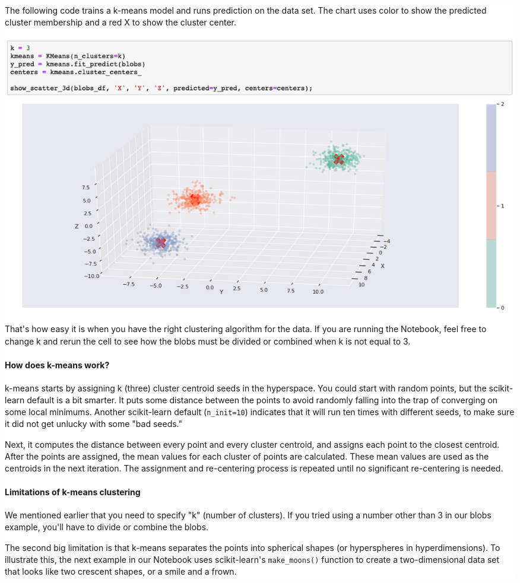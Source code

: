 The following code trains a k-means model and runs prediction on the data set. The chart uses color to show the predicted cluster membership and a red X to show the cluster center.

![kmeans_blobs.png](images/kmeans_blobs.png)

That's how easy it is when you have the right clustering algorithm for the data. If you are running the Notebook, feel free to change k and rerun the cell to see how the blobs must be divided or combined when k is not equal to 3.

#### How does k-means work?

k-means starts by assigning k (three) cluster centroid seeds in the hyperspace. You could start with random points, but the scikit-learn default is a bit smarter. It puts some distance between the points to avoid randomly falling into the trap of converging on some local minimums. Another scikit-learn default (`n_init=10`) indicates that it will run ten times with different seeds, to make sure it did not get unlucky with some "bad seeds."

Next, it computes the distance between every point and every cluster centroid, and assigns each point to the closest centroid. After the points are assigned, the mean values for each cluster of points are calculated. These mean values are used as the centroids in the next iteration. The assignment and re-centering process is repeated until no significant re-centering is needed.

#### Limitations of k-means clustering

We mentioned earlier that you need to specify "k" (number of clusters). If you tried using a number other than 3 in our blobs example, you'll have to divide or combine the blobs.

The second big limitation is that k-means separates the points into spherical shapes (or hyperspheres in hyperdimensions). To illustrate this, the next example in our Notebook uses scikit-learn's `make_moons()` function to create a two-dimensional data set that looks like two crescent shapes, or a smile and a frown.
